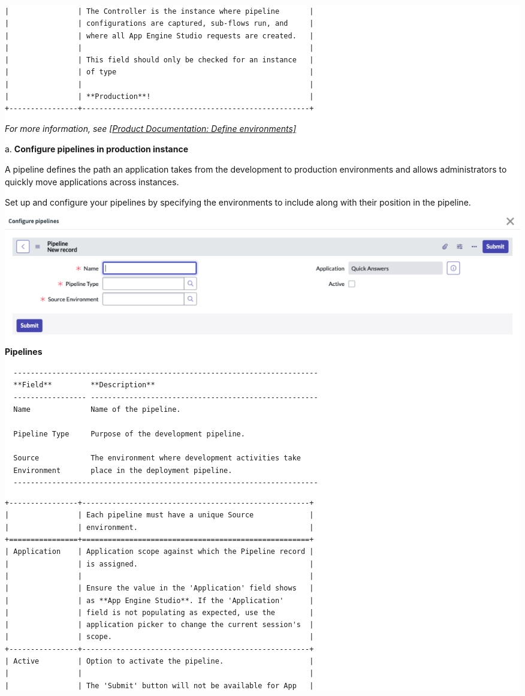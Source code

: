 ```
|                | The Controller is the instance where pipeline       |
|                | configurations are captured, sub-flows run, and     |
|                | where all App Engine Studio requests are created.   |
|                |                                                     |
|                | This field should only be checked for an instance   |
|                | of type                                             |
|                |                                                     |
|                | **Production**!                                     |
+----------------+-----------------------------------------------------+
```

*For more information, see [[Product Documentation: Define environments]](https://docs.servicenow.com/csh?topicname=create-environment.html)*

a.  **Configure pipelines in production instance**

A pipeline defines the path an application takes from the development to production environments and allows administrators to quickly move applications across instances.

Set up and configure your pipelines by specifying the environments to include along with their position in the pipeline.

![](/images/image20.png)


**Pipelines**

```
  -----------------------------------------------------------------------
  **Field**         **Description**
  ----------------- -----------------------------------------------------
  Name              Name of the pipeline.

  Pipeline Type     Purpose of the development pipeline.

  Source            The environment where development activities take
  Environment       place in the deployment pipeline.
  -----------------------------------------------------------------------
```

```
+----------------+-----------------------------------------------------+
|                | Each pipeline must have a unique Source             |
|                | environment.                                        |
+================+=====================================================+
| Application    | Application scope against which the Pipeline record |
|                | is assigned.                                        |
|                |                                                     |
|                | Ensure the value in the 'Application' field shows   |
|                | as **App Engine Studio**. If the 'Application'      |
|                | field is not populating as expected, use the        |
|                | application picker to change the current session's  |
|                | scope.                                              |
+----------------+-----------------------------------------------------+
| Active         | Option to activate the pipeline.                    |
|                |                                                     |
|                | The 'Submit' button will not be available for App   |
```

[PREVIOUS]: ../120_App_Engine
[NEXT]: ../140_App_Intake
